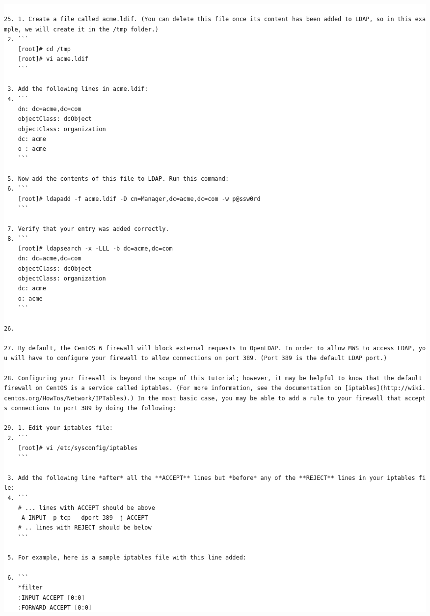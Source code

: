    ```

25. 1. Create a file called acme.ldif. (You can delete this file once its content has been added to LDAP, so in this example, we will create it in the /tmp folder.)
    2. ```
       [root]# cd /tmp
       [root]# vi acme.ldif
       ```

    3. Add the following lines in acme.ldif:
    4. ```
       dn: dc=acme,dc=com
       objectClass: dcObject
       objectClass: organization
       dc: acme
       o : acme
       ```

    5. Now add the contents of this file to LDAP. Run this command:
    6. ```
       [root]# ldapadd -f acme.ldif -D cn=Manager,dc=acme,dc=com -w p@ssw0rd
       ```

    7. Verify that your entry was added correctly.
    8. ```
       [root]# ldapsearch -x -LLL -b dc=acme,dc=com
       dn: dc=acme,dc=com 
       objectClass: dcObject
       objectClass: organization
       dc: acme
       o: acme
       ```

26. 

27. By default, the CentOS 6 firewall will block external requests to OpenLDAP. In order to allow MWS to access LDAP, you will have to configure your firewall to allow connections on port 389. (Port 389 is the default LDAP port.)

28. Configuring your firewall is beyond the scope of this tutorial; however, it may be helpful to know that the default firewall on CentOS is a service called iptables. (For more information, see the documentation on [iptables](http://wiki.centos.org/HowTos/Network/IPTables).) In the most basic case, you may be able to add a rule to your firewall that accepts connections to port 389 by doing the following:

29. 1. Edit your iptables file:
    2. ```
       [root]# vi /etc/sysconfig/iptables
       ```

    3. Add the following line *after* all the **ACCEPT** lines but *before* any of the **REJECT** lines in your iptables file:
    4. ```
       # ... lines with ACCEPT should be above
       -A INPUT -p tcp --dport 389 -j ACCEPT
       # .. lines with REJECT should be below
       ```

    5. For example, here is a sample iptables file with this line added:

    6. ```
       *filter
       :INPUT ACCEPT [0:0]
       :FORWARD ACCEPT [0:0]
   ```